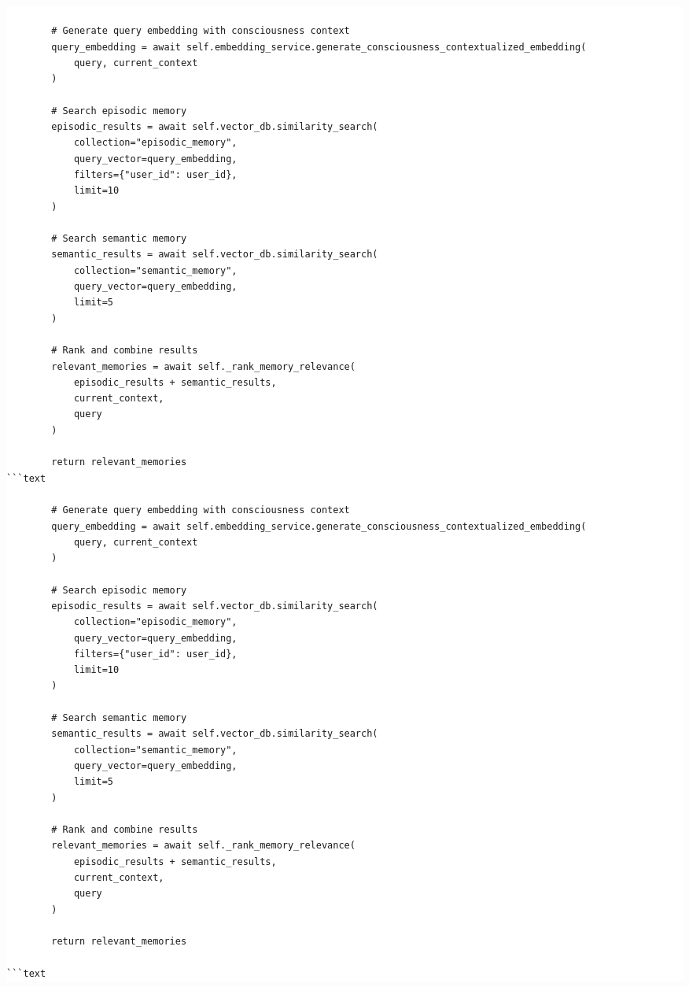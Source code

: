 ```mermaid

        # Generate query embedding with consciousness context
        query_embedding = await self.embedding_service.generate_consciousness_contextualized_embedding(
            query, current_context
        )

        # Search episodic memory
        episodic_results = await self.vector_db.similarity_search(
            collection="episodic_memory",
            query_vector=query_embedding,
            filters={"user_id": user_id},
            limit=10
        )

        # Search semantic memory
        semantic_results = await self.vector_db.similarity_search(
            collection="semantic_memory",
            query_vector=query_embedding,
            limit=5
        )

        # Rank and combine results
        relevant_memories = await self._rank_memory_relevance(
            episodic_results + semantic_results,
            current_context,
            query
        )

        return relevant_memories
```text

        # Generate query embedding with consciousness context
        query_embedding = await self.embedding_service.generate_consciousness_contextualized_embedding(
            query, current_context
        )

        # Search episodic memory
        episodic_results = await self.vector_db.similarity_search(
            collection="episodic_memory",
            query_vector=query_embedding,
            filters={"user_id": user_id},
            limit=10
        )

        # Search semantic memory
        semantic_results = await self.vector_db.similarity_search(
            collection="semantic_memory",
            query_vector=query_embedding,
            limit=5
        )

        # Rank and combine results
        relevant_memories = await self._rank_memory_relevance(
            episodic_results + semantic_results,
            current_context,
            query
        )

        return relevant_memories

```text
```
